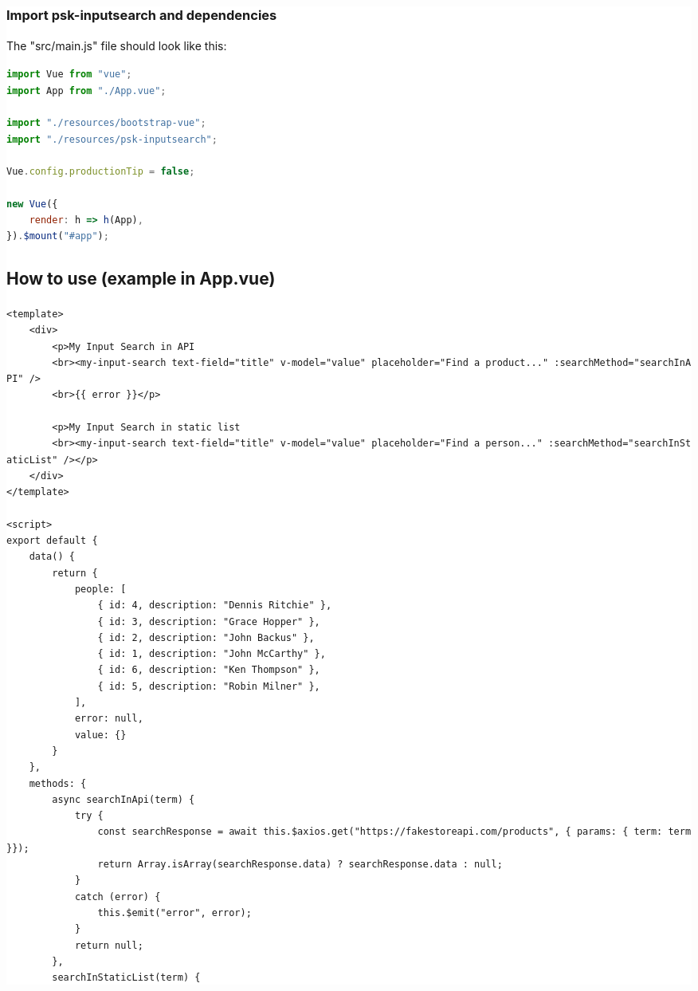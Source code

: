 ### Import psk-inputsearch and dependencies

The "src/main.js" file should look like this:

```javascript
import Vue from "vue";
import App from "./App.vue";

import "./resources/bootstrap-vue";
import "./resources/psk-inputsearch";

Vue.config.productionTip = false;

new Vue({
    render: h => h(App),
}).$mount("#app");

```

## How to use (example in App.vue)

```vue
<template>
    <div>
        <p>My Input Search in API
        <br><my-input-search text-field="title" v-model="value" placeholder="Find a product..." :searchMethod="searchInAPI" />
        <br>{{ error }}</p>

        <p>My Input Search in static list
        <br><my-input-search text-field="title" v-model="value" placeholder="Find a person..." :searchMethod="searchInStaticList" /></p>
    </div>
</template>

<script>
export default {
    data() {
        return {
            people: [
                { id: 4, description: "Dennis Ritchie" },
                { id: 3, description: "Grace Hopper" },
                { id: 2, description: "John Backus" },
                { id: 1, description: "John McCarthy" },
                { id: 6, description: "Ken Thompson" },
                { id: 5, description: "Robin Milner" },
            ],
            error: null,
            value: {}
        }
    },
    methods: {
        async searchInApi(term) {
            try {
                const searchResponse = await this.$axios.get("https://fakestoreapi.com/products", { params: { term: term }});
                return Array.isArray(searchResponse.data) ? searchResponse.data : null;
            }
            catch (error) {
                this.$emit("error", error);
            }
            return null;
        },
        searchInStaticList(term) {
```